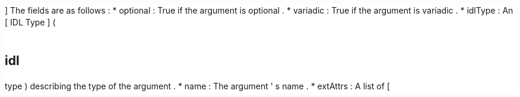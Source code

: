 ]
The
fields
are
as
follows
:
*
optional
:
True
if
the
argument
is
optional
.
*
variadic
:
True
if
the
argument
is
variadic
.
*
idlType
:
An
[
IDL
Type
]
(
#
idl
-
type
)
describing
the
type
of
the
argument
.
*
name
:
The
argument
'
s
name
.
*
extAttrs
:
A
list
of
[